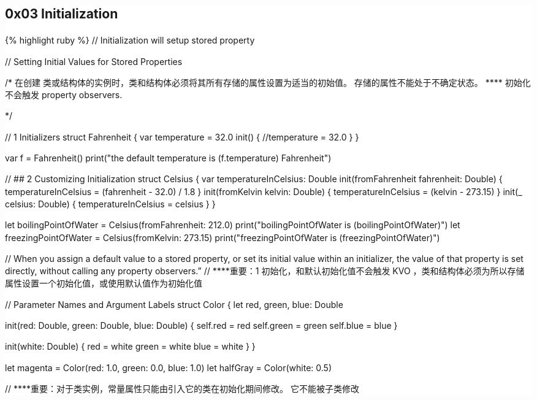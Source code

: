 
## 0x03 Initialization
{% highlight ruby %}
// Initialization will setup stored property

// Setting Initial Values for Stored Properties

/*
 在创建 类或结构体的实例时，类和结构体必须将其所有存储的属性设置为适当的初始值。 存储的属性不能处于不确定状态。
 **** 初始化不会触发  property observers.

 */

// 1 Initializers
struct Fahrenheit {
  var temperature = 32.0
  init() {
    //temperature = 32.0
  }
}

var f = Fahrenheit()
print("the default temperature is \(f.temperature) Fahrenheit")

// ## 2 Customizing Initialization
struct Celsius {
  var temperatureInCelsius: Double
  init(fromFahrenheit fahrenheit: Double) {
    temperatureInCelsius = (fahrenheit - 32.0) / 1.8
  }
  init(fromKelvin kelvin: Double) {
    temperatureInCelsius = (kelvin - 273.15)
  }
  init(_ celsius: Double) {
    temperatureInCelsius = celsius
  }
}

let boilingPointOfWater = Celsius(fromFahrenheit: 212.0)
print("boilingPointOfWater is \(boilingPointOfWater)")
let freezingPointOfWater = Celsius(fromKelvin: 273.15)
print("freezingPointOfWater is \(freezingPointOfWater)")


// When you assign a default value to a stored property, or set its initial value within an initializer, the value of that property is set directly, without calling any property observers.”
// ****重要：1 初始化，和默认初始化值不会触发 KVO ，类和结构体必须为所以存储属性设置一个初始化值，或使用默认值作为初始化值

// Parameter Names and Argument Labels
struct Color {
  let red, green, blue: Double
  
  init(red: Double, green: Double, blue: Double) {
    self.red = red
    self.green = green
    self.blue = blue
  }
  
  init(white: Double) {
    red = white
    green = white
    blue = white
  }
}

let magenta = Color(red: 1.0, green: 0.0, blue: 1.0)
let halfGray = Color(white: 0.5)

// ****重要：对于类实例，常量属性只能由引入它的类在初始化期间修改。 它不能被子类修改
